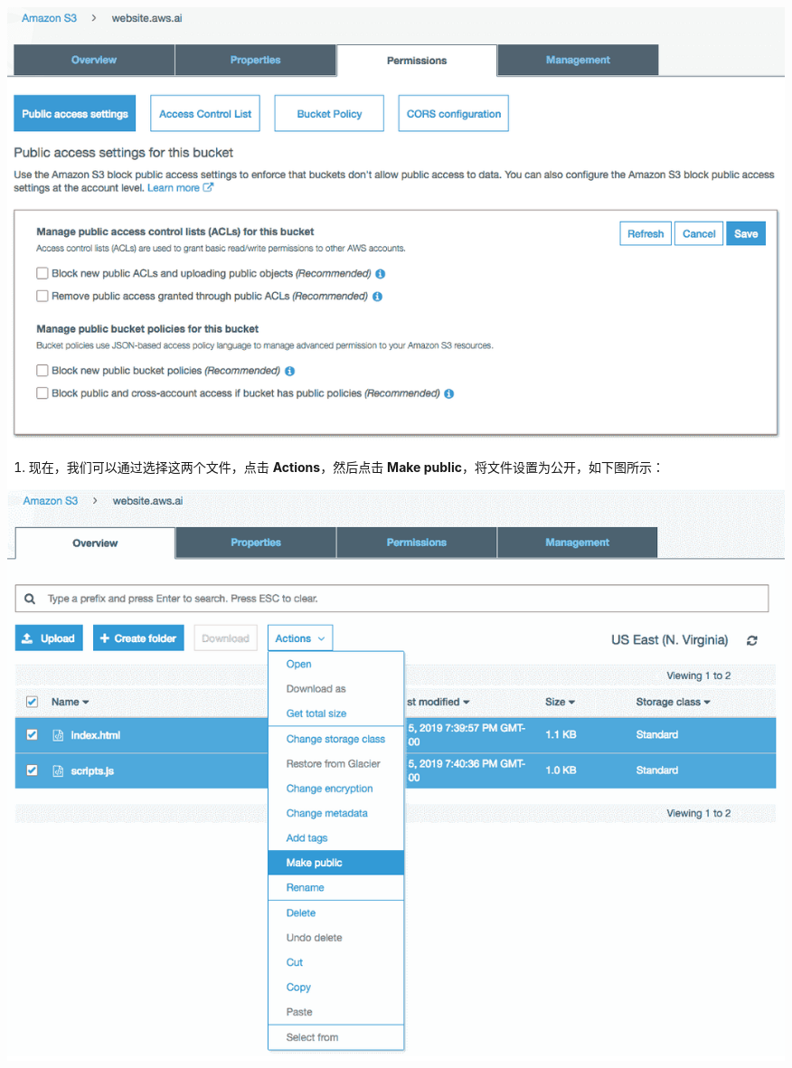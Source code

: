 ![](img/825dc8b3-2ef9-4727-8b52-dfb95c14ac50.png)

1.  现在，我们可以通过选择这两个文件，点击 **Actions**，然后点击 **Make public**，将文件设置为公开，如下图所示：

![](img/77181fa1-98ed-4025-a675-8cf253bb64bb.png)

